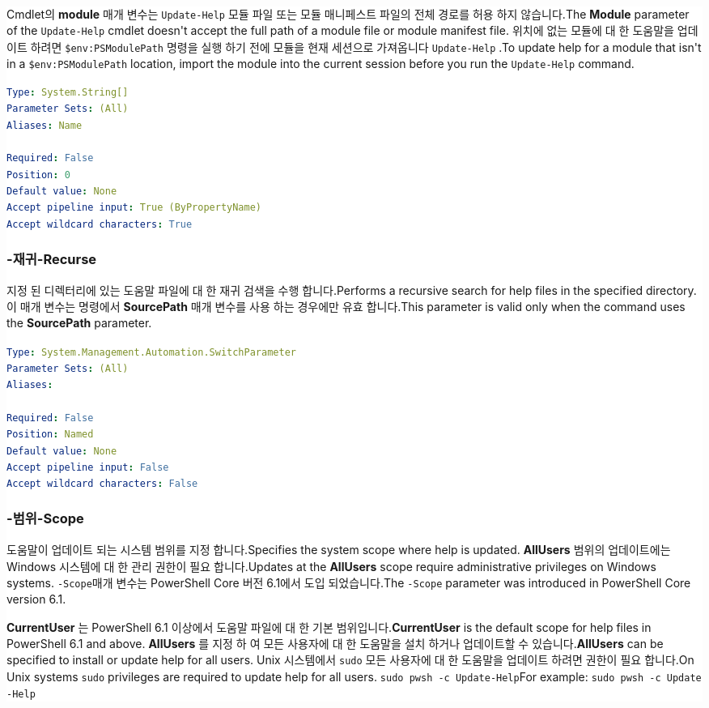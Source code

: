 <span data-ttu-id="c3f4b-213">Cmdlet의 **module** 매개 변수는 `Update-Help` 모듈 파일 또는 모듈 매니페스트 파일의 전체 경로를 허용 하지 않습니다.</span><span class="sxs-lookup"><span data-stu-id="c3f4b-213">The **Module** parameter of the `Update-Help` cmdlet doesn't accept the full path of a module file or module manifest file.</span></span> <span data-ttu-id="c3f4b-214">위치에 없는 모듈에 대 한 도움말을 업데이트 하려면 `$env:PSModulePath` 명령을 실행 하기 전에 모듈을 현재 세션으로 가져옵니다 `Update-Help` .</span><span class="sxs-lookup"><span data-stu-id="c3f4b-214">To update help for a module that isn't in a `$env:PSModulePath` location, import the module into the current session before you run the `Update-Help` command.</span></span>

```yaml
Type: System.String[]
Parameter Sets: (All)
Aliases: Name

Required: False
Position: 0
Default value: None
Accept pipeline input: True (ByPropertyName)
Accept wildcard characters: True
```

### <span data-ttu-id="c3f4b-215">-재귀</span><span class="sxs-lookup"><span data-stu-id="c3f4b-215">-Recurse</span></span>

<span data-ttu-id="c3f4b-216">지정 된 디렉터리에 있는 도움말 파일에 대 한 재귀 검색을 수행 합니다.</span><span class="sxs-lookup"><span data-stu-id="c3f4b-216">Performs a recursive search for help files in the specified directory.</span></span> <span data-ttu-id="c3f4b-217">이 매개 변수는 명령에서 **SourcePath** 매개 변수를 사용 하는 경우에만 유효 합니다.</span><span class="sxs-lookup"><span data-stu-id="c3f4b-217">This parameter is valid only when the command uses the **SourcePath** parameter.</span></span>

```yaml
Type: System.Management.Automation.SwitchParameter
Parameter Sets: (All)
Aliases:

Required: False
Position: Named
Default value: None
Accept pipeline input: False
Accept wildcard characters: False
```

### <span data-ttu-id="c3f4b-218">-범위</span><span class="sxs-lookup"><span data-stu-id="c3f4b-218">-Scope</span></span>

<span data-ttu-id="c3f4b-219">도움말이 업데이트 되는 시스템 범위를 지정 합니다.</span><span class="sxs-lookup"><span data-stu-id="c3f4b-219">Specifies the system scope where help is updated.</span></span> <span data-ttu-id="c3f4b-220">**AllUsers** 범위의 업데이트에는 Windows 시스템에 대 한 관리 권한이 필요 합니다.</span><span class="sxs-lookup"><span data-stu-id="c3f4b-220">Updates at the **AllUsers** scope require administrative privileges on Windows systems.</span></span> <span data-ttu-id="c3f4b-221">`-Scope`매개 변수는 PowerShell Core 버전 6.1에서 도입 되었습니다.</span><span class="sxs-lookup"><span data-stu-id="c3f4b-221">The `-Scope` parameter was introduced in PowerShell Core version 6.1.</span></span>

<span data-ttu-id="c3f4b-222">**CurrentUser** 는 PowerShell 6.1 이상에서 도움말 파일에 대 한 기본 범위입니다.</span><span class="sxs-lookup"><span data-stu-id="c3f4b-222">**CurrentUser** is the default scope for help files in PowerShell 6.1 and above.</span></span> <span data-ttu-id="c3f4b-223">**AllUsers** 를 지정 하 여 모든 사용자에 대 한 도움말을 설치 하거나 업데이트할 수 있습니다.</span><span class="sxs-lookup"><span data-stu-id="c3f4b-223">**AllUsers** can be specified to install or update help for all users.</span></span> <span data-ttu-id="c3f4b-224">Unix 시스템에서 `sudo` 모든 사용자에 대 한 도움말을 업데이트 하려면 권한이 필요 합니다.</span><span class="sxs-lookup"><span data-stu-id="c3f4b-224">On Unix systems `sudo` privileges are required to update help for all users.</span></span> <span data-ttu-id="c3f4b-225">`sudo pwsh -c Update-Help`</span><span class="sxs-lookup"><span data-stu-id="c3f4b-225">For example: `sudo pwsh -c Update-Help`</span></span>
